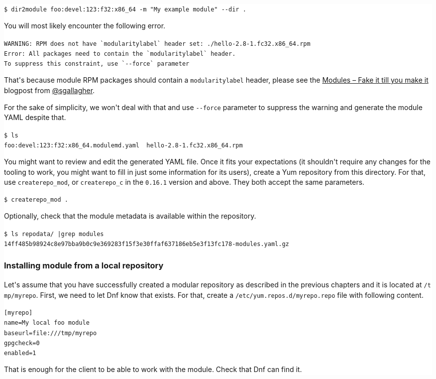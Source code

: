 ```
$ dir2module foo:devel:123:f32:x86_64 -m "My example module" --dir .
```

You will most likely encounter the following error.
```
WARNING: RPM does not have `modularitylabel` header set: ./hello-2.8-1.fc32.x86_64.rpm
Error: All packages need to contain the `modularitylabel` header.
To suppress this constraint, use `--force` parameter
```

That's because module RPM packages should contain a `modularitylabel` header,
please see the [Modules – Fake it till you make it][modularity-label] blogpost
from [@sgallagher][sgallagher].

For the sake of simplicity, we won't deal with that and use `--force` parameter
to suppress the warning and generate the module YAML despite that.

```
$ ls
foo:devel:123:f32:x86_64.modulemd.yaml  hello-2.8-1.fc32.x86_64.rpm
```

You might want to review and edit the generated YAML file. Once it fits your
expectations (it shouldn't require any changes for the tooling to work, you
might want to fill in just some information for its users), create a Yum
repository from this directory. For that, use `createrepo_mod`, or
`createrepo_c` in the `0.16.1` version and above. They both accept the same
parameters.

```
$ createrepo_mod .
```

Optionally, check that the module metadata is available within the repository.

```
$ ls repodata/ |grep modules
14ff485b98924c8e97bba9b0c9e369283f15f3e30ffaf637186eb5e3f13fc178-modules.yaml.gz
```


### Installing module from a local repository

Let's assume that you have successfully created a modular repository as
described in the previous chapters and it is located at `/tmp/myrepo`. First, we
need to let Dnf know that exists. For that, create a
`/etc/yum.repos.d/myrepo.repo` file with following content.

```
[myrepo]
name=My local foo module
baseurl=file:///tmp/myrepo
gpgcheck=0
enabled=1
```

That is enough for the client to be able to work with the module. Check that Dnf
can find it.


[modularity-label]: https://sgallagh.wordpress.com/2019/08/14/sausage-factory-modules-fake-it-till-you-make-it/
[sgallagher]: https://github.com/sgallagher